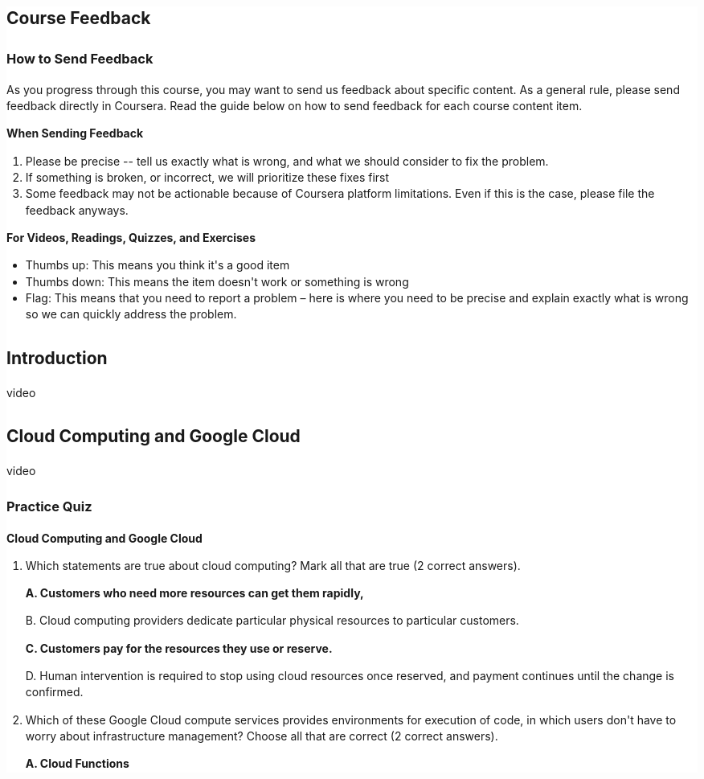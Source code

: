 ## Course Feedback

### How to Send Feedback


As you progress through this course, you may want to send us feedback about specific content. As a general rule, please send feedback directly in Coursera. Read the guide below on how to send feedback for each course content item.

**When Sending Feedback**

1. Please be precise -- tell us exactly what is wrong, and what we should consider to fix the problem.
2. If something is broken, or incorrect, we will prioritize these fixes first
3. Some feedback may not be actionable because of Coursera platform limitations. Even if this is the case, please file the feedback anyways.

**For Videos, Readings, Quizzes, and Exercises**

- Thumbs up: This means you think it's a good item
- Thumbs down: This means the item doesn't work or something is wrong
- Flag: This means that you need to report a problem – here is where you need to be precise and explain exactly what is wrong so we can quickly address the problem.

## Introduction

video



## Cloud Computing and Google Cloud

video

### Practice Quiz

**Cloud Computing and Google Cloud**

1. Which statements are true about cloud computing? Mark all that are true (2 correct answers).

   **A. Customers who need more resources can get them rapidly,**


   B. Cloud computing providers dedicate particular physical resources to particular customers.

   **C. Customers pay for the resources they use or reserve.**


   D. Human intervention is required to stop using cloud resources once reserved, and payment continues until the change is confirmed.

2. Which of these Google Cloud compute services provides environments for execution of code, in which users don't have to worry about infrastructure management? Choose all that are correct (2 correct answers).

   **A. Cloud Functions**

